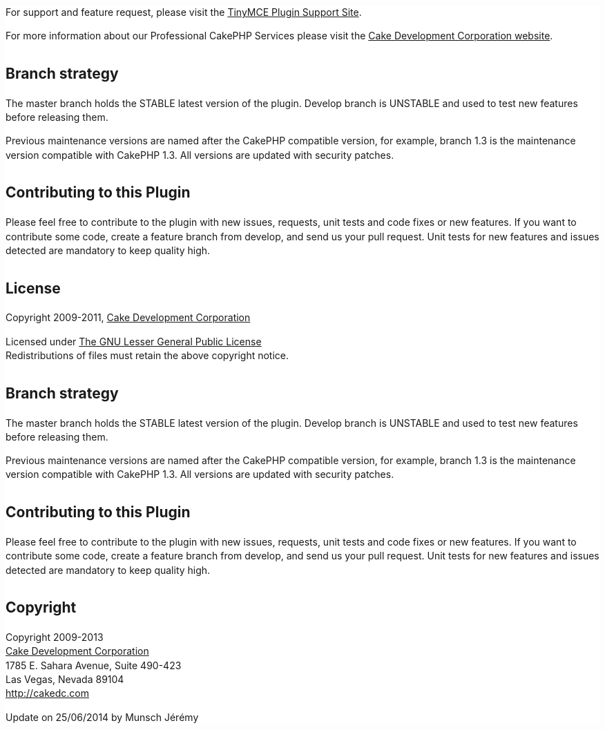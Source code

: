 For support and feature request, please visit the [TinyMCE Plugin Support Site](https://github.com/CakeDC/TinyMCE).

For more information about our Professional CakePHP Services please visit the [Cake Development Corporation website](http://cakedc.com).

## Branch strategy ##

The master branch holds the STABLE latest version of the plugin. 
Develop branch is UNSTABLE and used to test new features before releasing them. 

Previous maintenance versions are named after the CakePHP compatible version, for example, branch 1.3 is the maintenance version compatible with CakePHP 1.3.
All versions are updated with security patches.

## Contributing to this Plugin ##

Please feel free to contribute to the plugin with new issues, requests, unit tests and code fixes or new features. If you want to contribute some code, create a feature branch from develop, and send us your pull request. Unit tests for new features and issues detected are mandatory to keep quality high. 


## License ##

Copyright 2009-2011, [Cake Development Corporation](http://cakedc.com)

Licensed under [The GNU Lesser General Public License](http://www.gnu.org/licenses/lgpl.html)<br/>
Redistributions of files must retain the above copyright notice.

## Branch strategy ##

The master branch holds the STABLE latest version of the plugin. 
Develop branch is UNSTABLE and used to test new features before releasing them. 

Previous maintenance versions are named after the CakePHP compatible version, for example, branch 1.3 is the maintenance version compatible with CakePHP 1.3.
All versions are updated with security patches.

## Contributing to this Plugin ##

Please feel free to contribute to the plugin with new issues, requests, unit tests and code fixes or new features. If you want to contribute some code, create a feature branch from develop, and send us your pull request. Unit tests for new features and issues detected are mandatory to keep quality high. 


## Copyright ###

Copyright 2009-2013<br/>
[Cake Development Corporation](http://cakedc.com)<br/>
1785 E. Sahara Avenue, Suite 490-423<br/>
Las Vegas, Nevada 89104<br/>
http://cakedc.com<br/>

Update on 25/06/2014 by Munsch Jérémy
